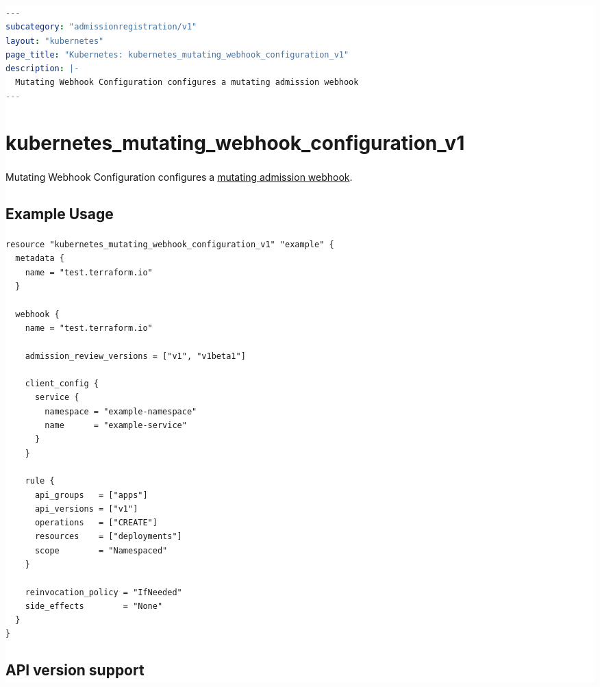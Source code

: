 ```yaml
---
subcategory: "admissionregistration/v1"
layout: "kubernetes"
page_title: "Kubernetes: kubernetes_mutating_webhook_configuration_v1"
description: |-
  Mutating Webhook Configuration configures a mutating admission webhook
---
```


# kubernetes_mutating_webhook_configuration_v1

Mutating Webhook Configuration configures a [mutating admission webhook](https://kubernetes.io/docs/reference/access-authn-authz/extensible-admission-controllers/#what-are-admission-webhooks).

## Example Usage

```hcl
resource "kubernetes_mutating_webhook_configuration_v1" "example" {
  metadata {
    name = "test.terraform.io"
  }

  webhook {
    name = "test.terraform.io"

    admission_review_versions = ["v1", "v1beta1"]

    client_config {
      service {
        namespace = "example-namespace"
        name      = "example-service"
      }
    }

    rule {
      api_groups   = ["apps"]
      api_versions = ["v1"]
      operations   = ["CREATE"]
      resources    = ["deployments"]
      scope        = "Namespaced"
    }

    reinvocation_policy = "IfNeeded"
    side_effects        = "None"
  }
}
```


## API version support
